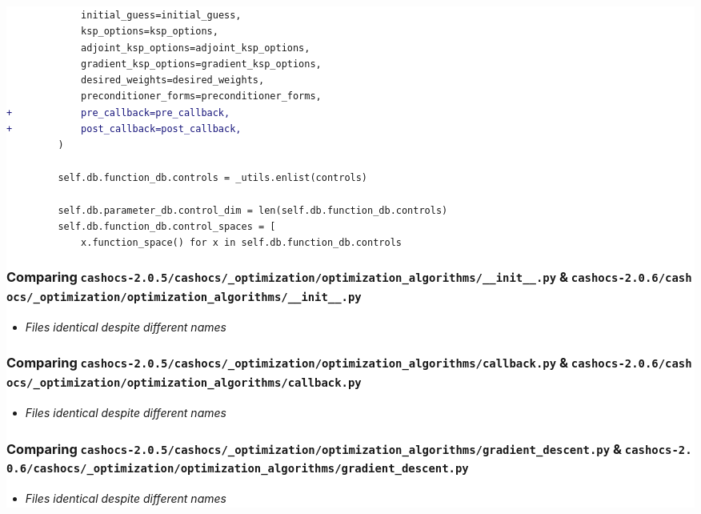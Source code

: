 ```diff
             initial_guess=initial_guess,
             ksp_options=ksp_options,
             adjoint_ksp_options=adjoint_ksp_options,
             gradient_ksp_options=gradient_ksp_options,
             desired_weights=desired_weights,
             preconditioner_forms=preconditioner_forms,
+            pre_callback=pre_callback,
+            post_callback=post_callback,
         )
 
         self.db.function_db.controls = _utils.enlist(controls)
 
         self.db.parameter_db.control_dim = len(self.db.function_db.controls)
         self.db.function_db.control_spaces = [
             x.function_space() for x in self.db.function_db.controls
```

### Comparing `cashocs-2.0.5/cashocs/_optimization/optimization_algorithms/__init__.py` & `cashocs-2.0.6/cashocs/_optimization/optimization_algorithms/__init__.py`

 * *Files identical despite different names*

### Comparing `cashocs-2.0.5/cashocs/_optimization/optimization_algorithms/callback.py` & `cashocs-2.0.6/cashocs/_optimization/optimization_algorithms/callback.py`

 * *Files identical despite different names*

### Comparing `cashocs-2.0.5/cashocs/_optimization/optimization_algorithms/gradient_descent.py` & `cashocs-2.0.6/cashocs/_optimization/optimization_algorithms/gradient_descent.py`

 * *Files identical despite different names*

